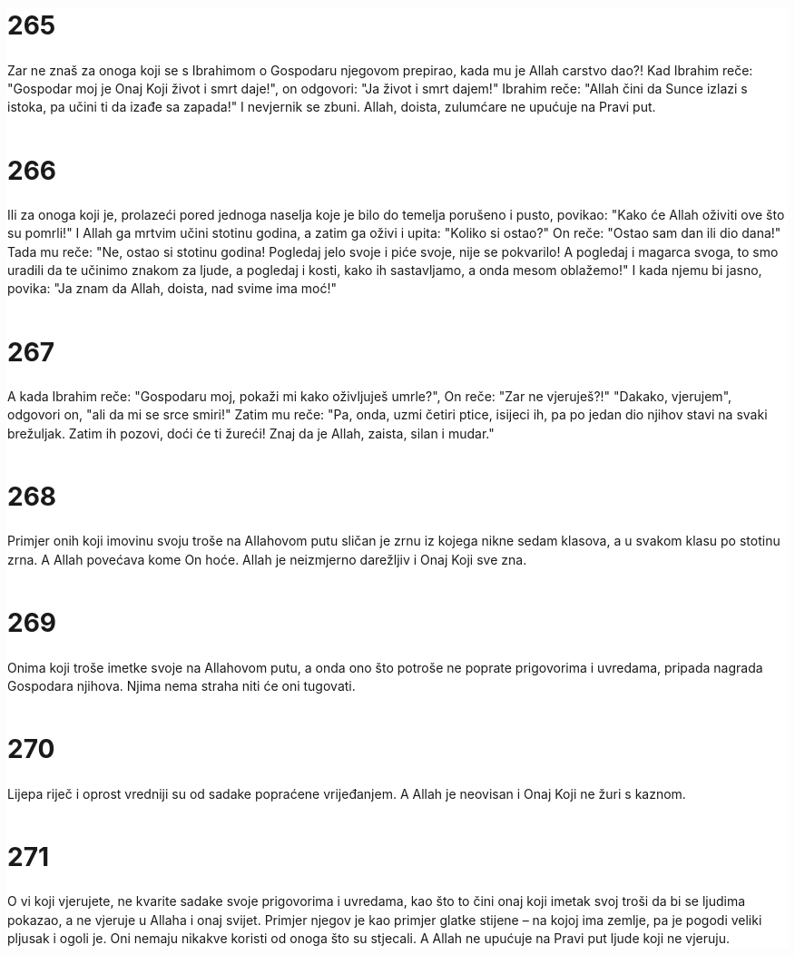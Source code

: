 # 265

Zar ne znaš za onoga koji se s Ibrahimom o Gospodaru njegovom prepirao, kada mu je Allah carstvo dao?! Kad Ibrahim reče: "Gospodar moj je Onaj Koji život i smrt daje!", on odgovori: "Ja život i smrt dajem!" Ibrahim reče: "Allah čini da Sunce izlazi s istoka, pa učini ti da izađe sa zapada!" I nevjernik se zbuni. Allah, doista, zulumćare ne upućuje na Pravi put.

# 266

Ili za onoga koji je, prolazeći pored jednoga naselja koje je bilo do temelja porušeno i pusto, povikao: "Kako će Allah oživiti ove što su pomrli!" I Allah ga mrtvim učini stotinu godina, a zatim ga oživi i upita: "Koliko si ostao?" On reče: "Ostao sam dan ili dio dana!" Tada mu reče: "Ne, ostao si stotinu godina! Pogledaj jelo svoje i piće svoje, nije se pokvarilo! A pogledaj i magarca svoga, to smo uradili da te učinimo znakom za ljude, a pogledaj i kosti, kako ih sastavljamo, a onda mesom oblažemo!" I kada njemu bi jasno, povika: "Ja znam da Allah, doista, nad svime ima moć!"

# 267

A kada Ibrahim reče: "Gospodaru moj, pokaži mi kako oživljuješ umrle?", On reče: "Zar ne vjeruješ?!" "Dakako, vjerujem", odgovori on, "ali da mi se srce smiri!" Zatim mu reče: "Pa, onda, uzmi četiri ptice, isijeci ih, pa po jedan dio njihov stavi na svaki brežuljak. Zatim ih pozovi, doći će ti žureći! Znaj da je Allah, zaista, silan i mudar."

# 268

Primjer onih koji imovinu svoju troše na Allahovom putu sličan je zrnu iz kojega nikne sedam klasova, a u svakom klasu po stotinu zrna. A Allah povećava kome On hoće. Allah je neizmjerno darežljiv i Onaj Koji sve zna.

# 269

Onima koji troše imetke svoje na Allahovom putu, a onda ono što potroše ne poprate prigovorima i uvredama, pripada nagrada Gospodara njihova. Njima nema straha niti će oni tugovati.

# 270

Lijepa riječ i oprost vredniji su od sadake popraćene vrijeđanjem. A Allah je neovisan i Onaj Koji ne žuri s kaznom.

# 271

O vi koji vjerujete, ne kvarite sadake svoje prigovorima i uvredama, kao što to čini onaj koji imetak svoj troši da bi se ljudima pokazao, a ne vjeruje u Allaha i onaj svijet. Primjer njegov je kao primjer glatke stijene – na kojoj ima zemlje, pa je pogodi veliki pljusak i ogoli je. Oni nemaju nikakve koristi od onoga što su stjecali. A Allah ne upućuje na Pravi put ljude koji ne vjeruju.

